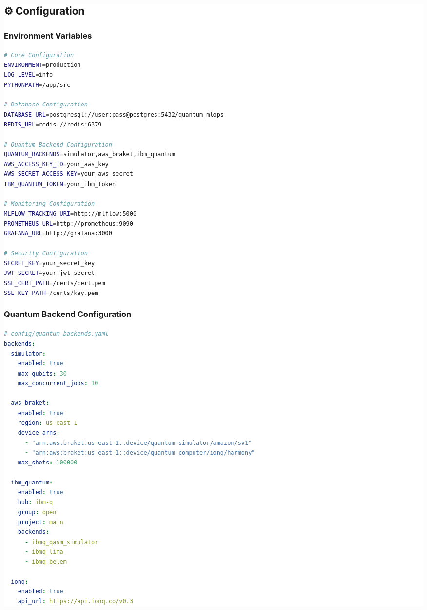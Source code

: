 ## ⚙️ Configuration

### Environment Variables

```bash
# Core Configuration
ENVIRONMENT=production
LOG_LEVEL=info
PYTHONPATH=/app/src

# Database Configuration
DATABASE_URL=postgresql://user:pass@postgres:5432/quantum_mlops
REDIS_URL=redis://redis:6379

# Quantum Backend Configuration
QUANTUM_BACKENDS=simulator,aws_braket,ibm_quantum
AWS_ACCESS_KEY_ID=your_aws_key
AWS_SECRET_ACCESS_KEY=your_aws_secret
IBM_QUANTUM_TOKEN=your_ibm_token

# Monitoring Configuration
MLFLOW_TRACKING_URI=http://mlflow:5000
PROMETHEUS_URL=http://prometheus:9090
GRAFANA_URL=http://grafana:3000

# Security Configuration
SECRET_KEY=your_secret_key
JWT_SECRET=your_jwt_secret
SSL_CERT_PATH=/certs/cert.pem
SSL_KEY_PATH=/certs/key.pem
```

### Quantum Backend Configuration

```yaml
# config/quantum_backends.yaml
backends:
  simulator:
    enabled: true
    max_qubits: 30
    max_concurrent_jobs: 10
    
  aws_braket:
    enabled: true
    region: us-east-1
    device_arns:
      - "arn:aws:braket:us-east-1::device/quantum-simulator/amazon/sv1"
      - "arn:aws:braket:us-east-1::device/quantum-computer/ionq/harmony"
    max_shots: 100000
    
  ibm_quantum:
    enabled: true
    hub: ibm-q
    group: open
    project: main
    backends:
      - ibmq_qasm_simulator
      - ibmq_lima
      - ibmq_belem
    
  ionq:
    enabled: true
    api_url: https://api.ionq.co/v0.3
```